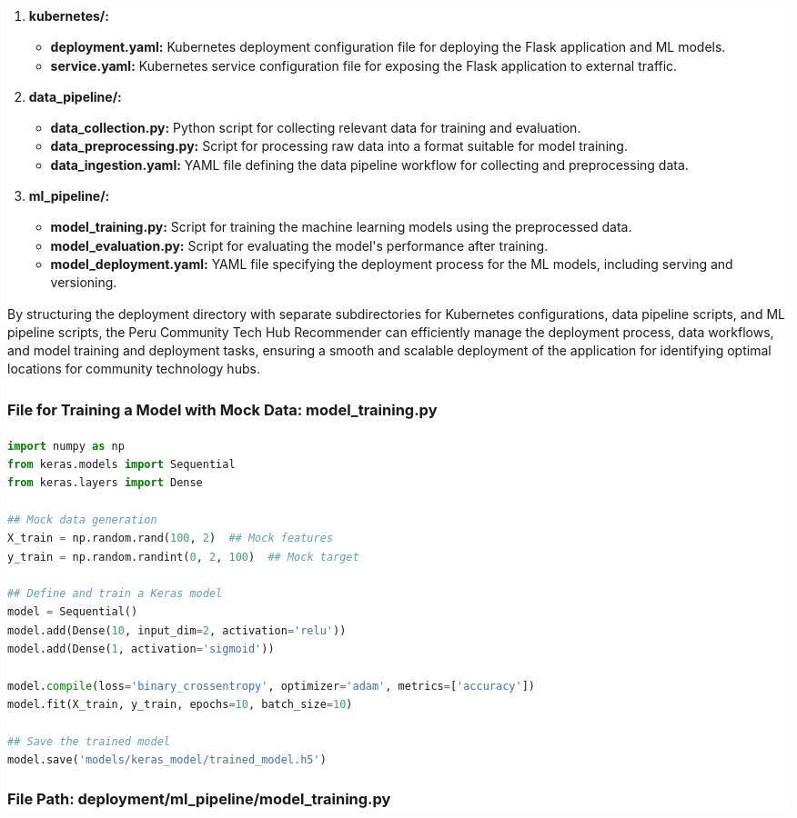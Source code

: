 1. **kubernetes/:**

   - **deployment.yaml:** Kubernetes deployment configuration file for deploying the Flask application and ML models.
   - **service.yaml:** Kubernetes service configuration file for exposing the Flask application to external traffic.

2. **data_pipeline/:**

   - **data_collection.py:** Python script for collecting relevant data for training and evaluation.
   - **data_preprocessing.py:** Script for processing raw data into a format suitable for model training.
   - **data_ingestion.yaml:** YAML file defining the data pipeline workflow for collecting and preprocessing data.

3. **ml_pipeline/:**
   - **model_training.py:** Script for training the machine learning models using the preprocessed data.
   - **model_evaluation.py:** Script for evaluating the model's performance after training.
   - **model_deployment.yaml:** YAML file specifying the deployment process for the ML models, including serving and versioning.

By structuring the deployment directory with separate subdirectories for Kubernetes configurations, data pipeline scripts, and ML pipeline scripts, the Peru Community Tech Hub Recommender can efficiently manage the deployment process, data workflows, and model training and deployment tasks, ensuring a smooth and scalable deployment of the application for identifying optimal locations for community technology hubs.

### File for Training a Model with Mock Data: model_training.py

```python
import numpy as np
from keras.models import Sequential
from keras.layers import Dense

## Mock data generation
X_train = np.random.rand(100, 2)  ## Mock features
y_train = np.random.randint(0, 2, 100)  ## Mock target

## Define and train a Keras model
model = Sequential()
model.add(Dense(10, input_dim=2, activation='relu'))
model.add(Dense(1, activation='sigmoid'))

model.compile(loss='binary_crossentropy', optimizer='adam', metrics=['accuracy'])
model.fit(X_train, y_train, epochs=10, batch_size=10)

## Save the trained model
model.save('models/keras_model/trained_model.h5')
```

### File Path: deployment/ml_pipeline/model_training.py
